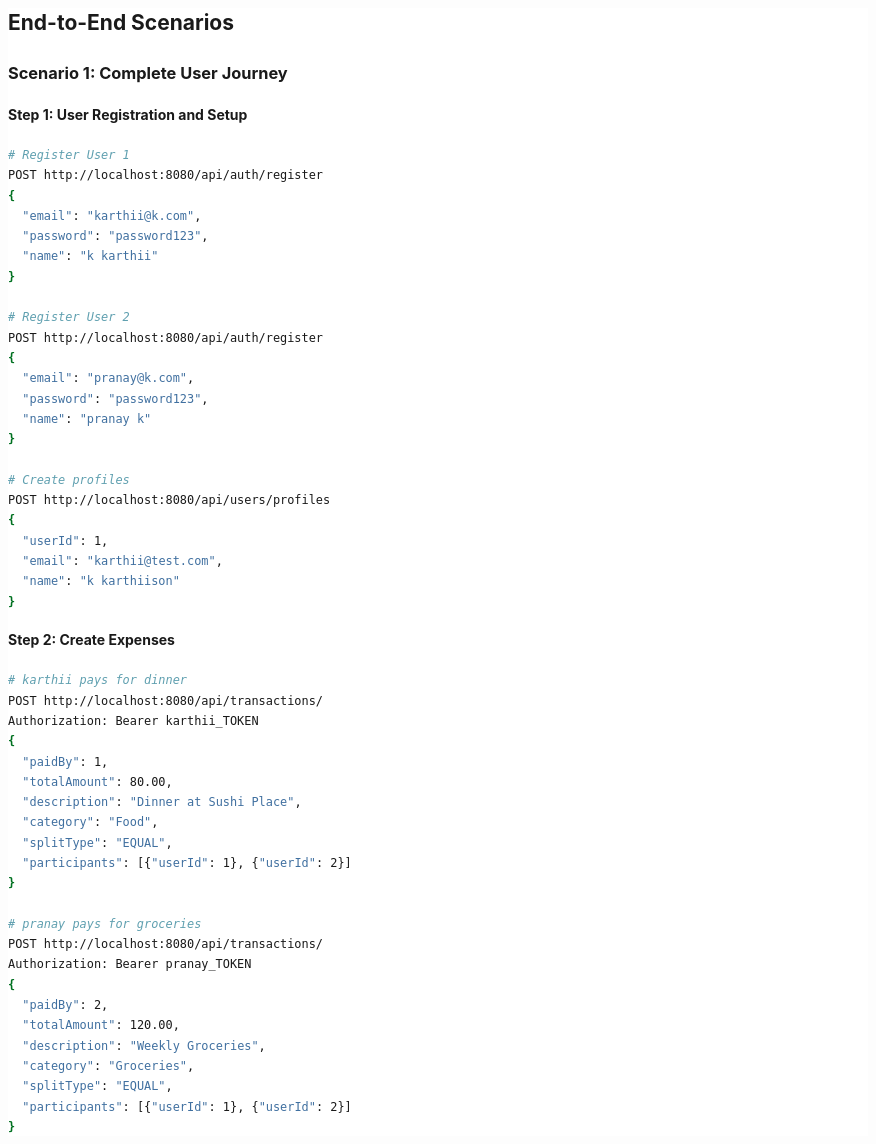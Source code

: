 
## End-to-End Scenarios

### Scenario 1: Complete User Journey

#### Step 1: User Registration and Setup
```bash
# Register User 1
POST http://localhost:8080/api/auth/register
{
  "email": "karthii@k.com",
  "password": "password123",
  "name": "k karthii"
}

# Register User 2
POST http://localhost:8080/api/auth/register
{
  "email": "pranay@k.com",
  "password": "password123",
  "name": "pranay k"
}

# Create profiles
POST http://localhost:8080/api/users/profiles
{
  "userId": 1,
  "email": "karthii@test.com",
  "name": "k karthiison"
}
```

#### Step 2: Create Expenses
```bash
# karthii pays for dinner
POST http://localhost:8080/api/transactions/
Authorization: Bearer karthii_TOKEN
{
  "paidBy": 1,
  "totalAmount": 80.00,
  "description": "Dinner at Sushi Place",
  "category": "Food",
  "splitType": "EQUAL",
  "participants": [{"userId": 1}, {"userId": 2}]
}

# pranay pays for groceries
POST http://localhost:8080/api/transactions/
Authorization: Bearer pranay_TOKEN
{
  "paidBy": 2,
  "totalAmount": 120.00,
  "description": "Weekly Groceries",
  "category": "Groceries",
  "splitType": "EQUAL",
  "participants": [{"userId": 1}, {"userId": 2}]
}
```
